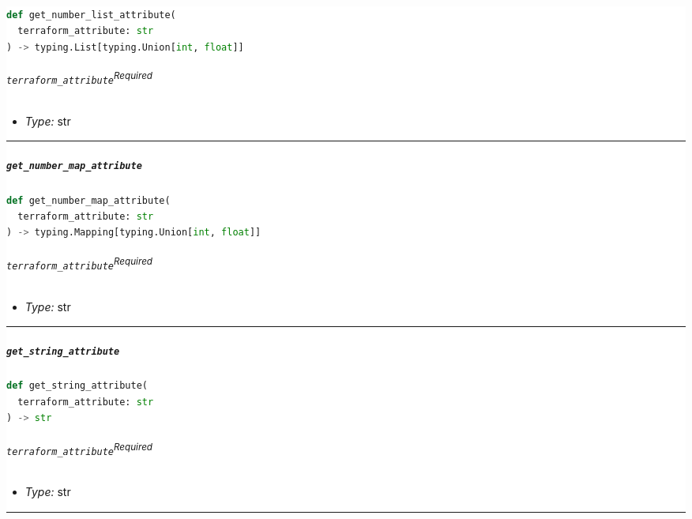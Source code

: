 ```python
def get_number_list_attribute(
  terraform_attribute: str
) -> typing.List[typing.Union[int, float]]
```

###### `terraform_attribute`<sup>Required</sup> <a name="terraform_attribute" id="@cdktf/provider-azurerm.privateDnsResolverDnsForwardingRuleset.PrivateDnsResolverDnsForwardingRuleset.getNumberListAttribute.parameter.terraformAttribute"></a>

- *Type:* str

---

##### `get_number_map_attribute` <a name="get_number_map_attribute" id="@cdktf/provider-azurerm.privateDnsResolverDnsForwardingRuleset.PrivateDnsResolverDnsForwardingRuleset.getNumberMapAttribute"></a>

```python
def get_number_map_attribute(
  terraform_attribute: str
) -> typing.Mapping[typing.Union[int, float]]
```

###### `terraform_attribute`<sup>Required</sup> <a name="terraform_attribute" id="@cdktf/provider-azurerm.privateDnsResolverDnsForwardingRuleset.PrivateDnsResolverDnsForwardingRuleset.getNumberMapAttribute.parameter.terraformAttribute"></a>

- *Type:* str

---

##### `get_string_attribute` <a name="get_string_attribute" id="@cdktf/provider-azurerm.privateDnsResolverDnsForwardingRuleset.PrivateDnsResolverDnsForwardingRuleset.getStringAttribute"></a>

```python
def get_string_attribute(
  terraform_attribute: str
) -> str
```

###### `terraform_attribute`<sup>Required</sup> <a name="terraform_attribute" id="@cdktf/provider-azurerm.privateDnsResolverDnsForwardingRuleset.PrivateDnsResolverDnsForwardingRuleset.getStringAttribute.parameter.terraformAttribute"></a>

- *Type:* str

---
